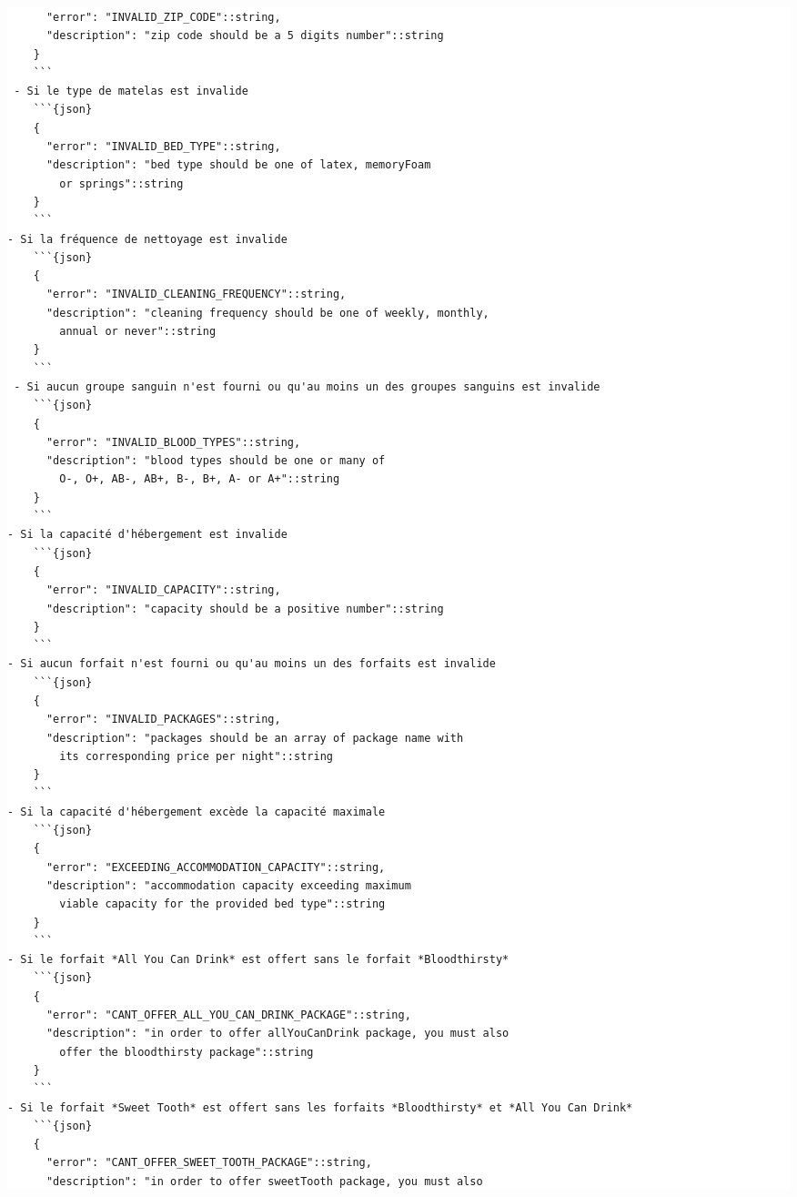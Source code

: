           "error": "INVALID_ZIP_CODE"::string,
          "description": "zip code should be a 5 digits number"::string
        }
        ```
     - Si le type de matelas est invalide
        ```{json}
        {
          "error": "INVALID_BED_TYPE"::string,
          "description": "bed type should be one of latex, memoryFoam 
            or springs"::string
        }
        ```
    - Si la fréquence de nettoyage est invalide
        ```{json}
        {
          "error": "INVALID_CLEANING_FREQUENCY"::string,
          "description": "cleaning frequency should be one of weekly, monthly, 
            annual or never"::string
        }
        ```
     - Si aucun groupe sanguin n'est fourni ou qu'au moins un des groupes sanguins est invalide
        ```{json}
        {
          "error": "INVALID_BLOOD_TYPES"::string,
          "description": "blood types should be one or many of
            O-, O+, AB-, AB+, B-, B+, A- or A+"::string
        }
        ```
    - Si la capacité d'hébergement est invalide
        ```{json}
        {
          "error": "INVALID_CAPACITY"::string,
          "description": "capacity should be a positive number"::string
        }
        ```
    - Si aucun forfait n'est fourni ou qu'au moins un des forfaits est invalide
        ```{json}
        {
          "error": "INVALID_PACKAGES"::string,
          "description": "packages should be an array of package name with
            its corresponding price per night"::string
        }
        ```
    - Si la capacité d'hébergement excède la capacité maximale
        ```{json}
        {
          "error": "EXCEEDING_ACCOMMODATION_CAPACITY"::string,
          "description": "accommodation capacity exceeding maximum 
            viable capacity for the provided bed type"::string
        }
        ```
    - Si le forfait *All You Can Drink* est offert sans le forfait *Bloodthirsty*
        ```{json}
        {
          "error": "CANT_OFFER_ALL_YOU_CAN_DRINK_PACKAGE"::string,
          "description": "in order to offer allYouCanDrink package, you must also 
            offer the bloodthirsty package"::string
        }
        ```
    - Si le forfait *Sweet Tooth* est offert sans les forfaits *Bloodthirsty* et *All You Can Drink*
        ```{json}
        {
          "error": "CANT_OFFER_SWEET_TOOTH_PACKAGE"::string,
          "description": "in order to offer sweetTooth package, you must also 